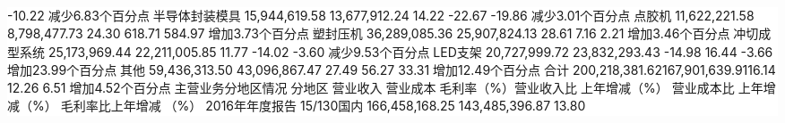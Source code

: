 -10.22
减少6.83个百分点
半导体封装模具
15,944,619.58
13,677,912.24
14.22
-22.67
-19.86
减少3.01个百分点
点胶机
11,622,221.58
8,798,477.73
24.30
618.71
584.97
增加3.73个百分点
塑封压机
36,289,085.36
25,907,824.13
28.61
7.16
2.21
增加3.46个百分点
冲切成型系统
25,173,969.44
22,211,005.85
11.77
-14.02
-3.60
减少9.53个百分点
LED支架
20,727,999.72
23,832,293.43
-14.98
16.44
-3.66
增加23.99个百分点
其他
59,436,313.50
43,096,867.47
27.49
56.27
33.31
增加12.49个百分点
合计
200,218,381.62167,901,639.9116.14
12.26
6.51
增加4.52个百分点
主营业务分地区情况
分地区
营业收入
营业成本
毛利率（%）营业收入比
上年增减（%）
营业成本比
上年增减（%）
毛利率比上年增减
（%）
2016年年度报告
15/130国内
166,458,168.25
143,485,396.87
13.80